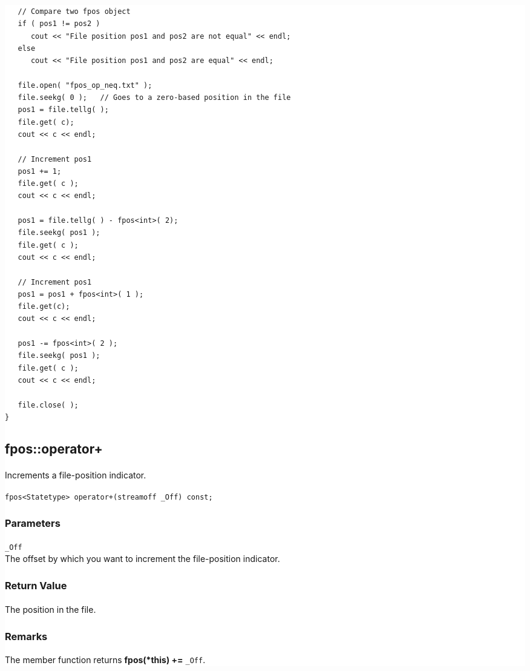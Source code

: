 ```  
   // Compare two fpos object  
   if ( pos1 != pos2 )  
      cout << "File position pos1 and pos2 are not equal" << endl;  
   else  
      cout << "File position pos1 and pos2 are equal" << endl;  
  
   file.open( "fpos_op_neq.txt" );  
   file.seekg( 0 );   // Goes to a zero-based position in the file  
   pos1 = file.tellg( );  
   file.get( c);  
   cout << c << endl;  
  
   // Increment pos1  
   pos1 += 1;  
   file.get( c );  
   cout << c << endl;  
  
   pos1 = file.tellg( ) - fpos<int>( 2);  
   file.seekg( pos1 );  
   file.get( c );  
   cout << c << endl;  
  
   // Increment pos1  
   pos1 = pos1 + fpos<int>( 1 );  
   file.get(c);  
   cout << c << endl;  
  
   pos1 -= fpos<int>( 2 );  
   file.seekg( pos1 );  
   file.get( c );  
   cout << c << endl;  
  
   file.close( );  
}  
```  
  
##  <a name="fpos__operator_add"></a>  fpos::operator+  
 Increments a file-position indicator.  
  
```  
fpos<Statetype> operator+(streamoff _Off) const;
```  
  
### Parameters  
 `_Off`  
 The offset by which you want to increment the file-position indicator.  
  
### Return Value  
 The position in the file.  
  
### Remarks  
 The member function returns **fpos(\*this) +=** `_Off`.  
  